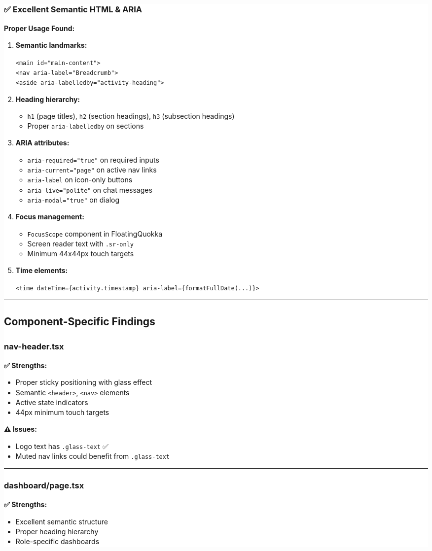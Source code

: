 ### ✅ Excellent Semantic HTML & ARIA

**Proper Usage Found:**

1. **Semantic landmarks:**
   ```tsx
   <main id="main-content">
   <nav aria-label="Breadcrumb">
   <aside aria-labelledby="activity-heading">
   ```

2. **Heading hierarchy:**
   - `h1` (page titles), `h2` (section headings), `h3` (subsection headings)
   - Proper `aria-labelledby` on sections

3. **ARIA attributes:**
   - `aria-required="true"` on required inputs
   - `aria-current="page"` on active nav links
   - `aria-label` on icon-only buttons
   - `aria-live="polite"` on chat messages
   - `aria-modal="true"` on dialog

4. **Focus management:**
   - `FocusScope` component in FloatingQuokka
   - Screen reader text with `.sr-only`
   - Minimum 44x44px touch targets

5. **Time elements:**
   ```tsx
   <time dateTime={activity.timestamp} aria-label={formatFullDate(...)}>
   ```

---

## Component-Specific Findings

### nav-header.tsx

**✅ Strengths:**
- Proper sticky positioning with glass effect
- Semantic `<header>`, `<nav>` elements
- Active state indicators
- 44px minimum touch targets

**⚠️ Issues:**
- Logo text has `.glass-text` ✅
- Muted nav links could benefit from `.glass-text`

---

### dashboard/page.tsx

**✅ Strengths:**
- Excellent semantic structure
- Proper heading hierarchy
- Role-specific dashboards
